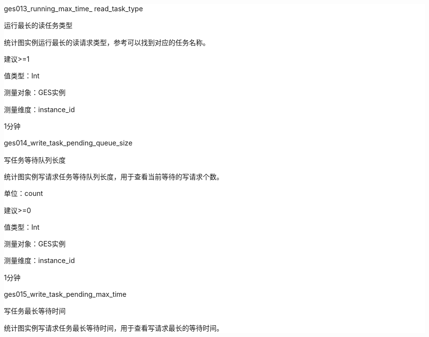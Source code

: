 <tr id="zh-cn_topic_0182125225_row108271712121014"><td class="cellrowborder" valign="top" width="14.200000000000001%" headers="mcps1.2.7.1.1 "><p id="p1282715129107"><a name="p1282715129107"></a><a name="p1282715129107"></a>ges013_running_max_time_ read_task_type</p>
</td>
<td class="cellrowborder" valign="top" width="12.690000000000005%" headers="mcps1.2.7.1.2 "><p id="zh-cn_topic_0182125225_p1182731251016"><a name="zh-cn_topic_0182125225_p1182731251016"></a><a name="zh-cn_topic_0182125225_p1182731251016"></a>运行最长的读任务类型</p>
</td>
<td class="cellrowborder" valign="top" width="23.75%" headers="mcps1.2.7.1.3 "><p id="zh-cn_topic_0182125225_p1827131251013"><a name="zh-cn_topic_0182125225_p1827131251013"></a><a name="zh-cn_topic_0182125225_p1827131251013"></a>统计图实例运行最长的读请求类型，参考可以找到对应的任务名称。</p>
</td>
<td class="cellrowborder" valign="top" width="14.780000000000001%" headers="mcps1.2.7.1.4 "><p id="zh-cn_topic_0182125225_p4827312121016"><a name="zh-cn_topic_0182125225_p4827312121016"></a><a name="zh-cn_topic_0182125225_p4827312121016"></a>建议&gt;=1</p>
<p id="p132481717102416"><a name="p132481717102416"></a><a name="p132481717102416"></a>值类型：Int</p>
</td>
<td class="cellrowborder" valign="top" width="20.960000000000004%" headers="mcps1.2.7.1.5 "><p id="p811202075511"><a name="p811202075511"></a><a name="p811202075511"></a>测量对象：GES实例</p>
<p id="p121114204551"><a name="p121114204551"></a><a name="p121114204551"></a>测量维度：instance_id</p>
</td>
<td class="cellrowborder" valign="top" width="13.620000000000001%" headers="mcps1.2.7.1.6 "><p id="p10571192154015"><a name="p10571192154015"></a><a name="p10571192154015"></a>1分钟</p>
</td>
</tr>
<tr id="zh-cn_topic_0182125225_row58271412151014"><td class="cellrowborder" valign="top" width="14.200000000000001%" headers="mcps1.2.7.1.1 "><p id="p9827612171018"><a name="p9827612171018"></a><a name="p9827612171018"></a>ges014_write_task_pending_queue_size</p>
</td>
<td class="cellrowborder" valign="top" width="12.690000000000005%" headers="mcps1.2.7.1.2 "><p id="zh-cn_topic_0182125225_p7827161241011"><a name="zh-cn_topic_0182125225_p7827161241011"></a><a name="zh-cn_topic_0182125225_p7827161241011"></a>写任务等待队列长度</p>
</td>
<td class="cellrowborder" valign="top" width="23.75%" headers="mcps1.2.7.1.3 "><p id="zh-cn_topic_0182125225_p16827171211012"><a name="zh-cn_topic_0182125225_p16827171211012"></a><a name="zh-cn_topic_0182125225_p16827171211012"></a>统计图实例写请求任务等待队列长度，用于查看当前等待的写请求个数。</p>
<p id="zh-cn_topic_0182125225_p0166145418211"><a name="zh-cn_topic_0182125225_p0166145418211"></a><a name="zh-cn_topic_0182125225_p0166145418211"></a>单位：count</p>
</td>
<td class="cellrowborder" valign="top" width="14.780000000000001%" headers="mcps1.2.7.1.4 "><p id="zh-cn_topic_0182125225_p8828212181014"><a name="zh-cn_topic_0182125225_p8828212181014"></a><a name="zh-cn_topic_0182125225_p8828212181014"></a>建议&gt;=0</p>
<p id="p14778122215245"><a name="p14778122215245"></a><a name="p14778122215245"></a>值类型：Int</p>
</td>
<td class="cellrowborder" valign="top" width="20.960000000000004%" headers="mcps1.2.7.1.5 "><p id="p1046217351553"><a name="p1046217351553"></a><a name="p1046217351553"></a>测量对象：GES实例</p>
<p id="p8463103520551"><a name="p8463103520551"></a><a name="p8463103520551"></a>测量维度：instance_id</p>
</td>
<td class="cellrowborder" valign="top" width="13.620000000000001%" headers="mcps1.2.7.1.6 "><p id="p35711323407"><a name="p35711323407"></a><a name="p35711323407"></a>1分钟</p>
</td>
</tr>
<tr id="zh-cn_topic_0182125225_row4828212181018"><td class="cellrowborder" valign="top" width="14.200000000000001%" headers="mcps1.2.7.1.1 "><p id="p7828131251019"><a name="p7828131251019"></a><a name="p7828131251019"></a>ges015_write_task_pending_max_time</p>
</td>
<td class="cellrowborder" valign="top" width="12.690000000000005%" headers="mcps1.2.7.1.2 "><p id="zh-cn_topic_0182125225_p7828101213102"><a name="zh-cn_topic_0182125225_p7828101213102"></a><a name="zh-cn_topic_0182125225_p7828101213102"></a>写任务最长等待时间</p>
</td>
<td class="cellrowborder" valign="top" width="23.75%" headers="mcps1.2.7.1.3 "><p id="zh-cn_topic_0182125225_p10828191217105"><a name="zh-cn_topic_0182125225_p10828191217105"></a><a name="zh-cn_topic_0182125225_p10828191217105"></a>统计图实例写请求任务最长等待时间，用于查看写请求最长的等待时间。</p>